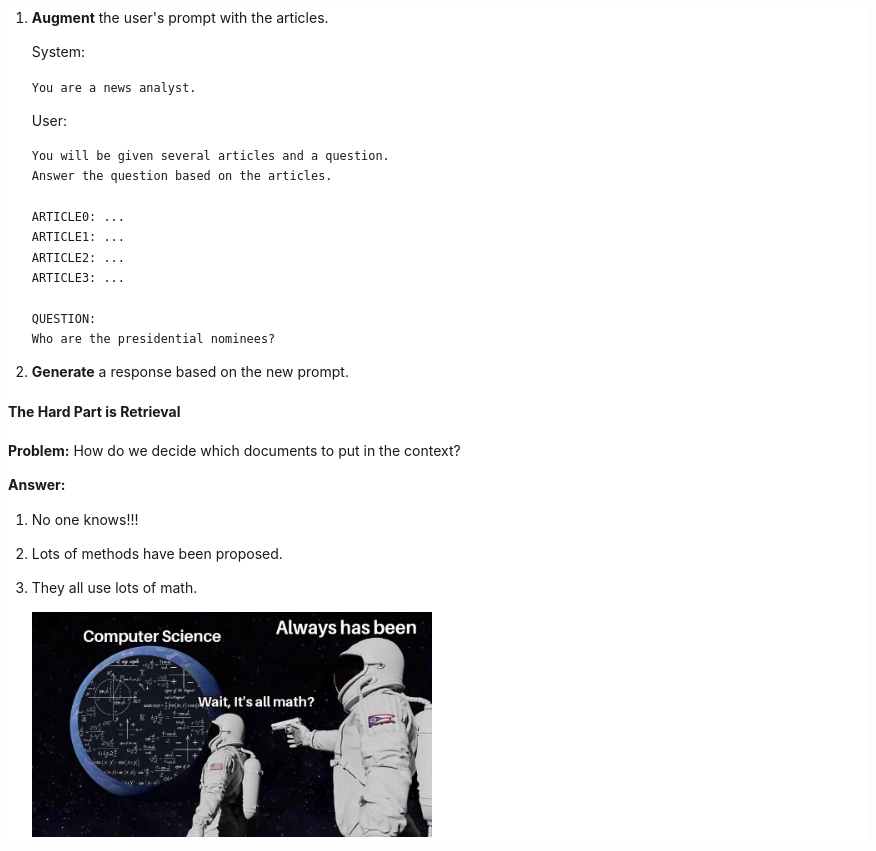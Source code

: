 1. **Augment** the user's prompt with the articles.

    System:
    ```
    You are a news analyst.
    ```

    User:
    ```
    You will be given several articles and a question.
    Answer the question based on the articles.

    ARTICLE0: ...
    ARTICLE1: ...
    ARTICLE2: ...
    ARTICLE3: ...

    QUESTION:
    Who are the presidential nominees?
    ```

1. **Generate** a response based on the new prompt.

#### The Hard Part is Retrieval

**Problem:** How do we decide which documents to put in the context?

**Answer:**

1. No one knows!!!

1. Lots of methods have been proposed.

1. They all use lots of math.

    <img src=img/math.webp width=400px />
